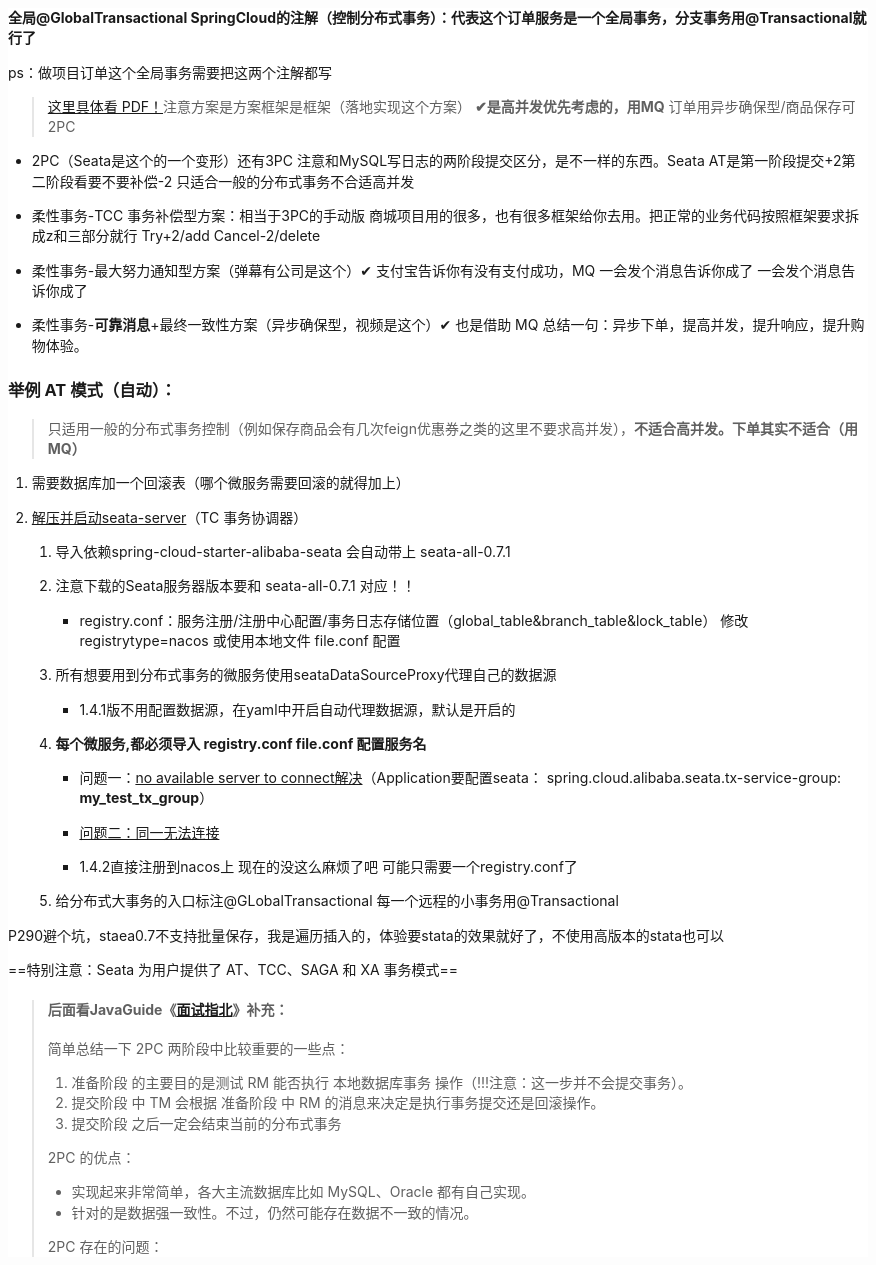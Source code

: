 **全局@GlobalTransactional    SpringCloud的注解（控制分布式事务）：代表这个订单服务是一个全局事务，分支事务用@Transactional就行了**

ps：做项目订单这个全局事务需要把这两个注解都写



> [这里具体看 PDF！](../gulimall/03、本地事务&分布式事务.pdf)注意方案是方案框架是框架（落地实现这个方案）  **✔是高并发优先考虑的，用MQ**    订单用异步确保型/商品保存可2PC

* 2PC（Seata是这个的一个变形）还有3PC 
  注意和MySQL写日志的两阶段提交区分，是不一样的东西。Seata AT是第一阶段提交+2第二阶段看要不要补偿-2  只适合一般的分布式事务不合适高并发



* 柔性事务-TCC 事务补偿型方案：相当于3PC的手动版
  商城项目用的很多，也有很多框架给你去用。把正常的业务代码按照框架要求拆成z和三部分就行  Try+2/add  Cancel-2/delete



* 柔性事务-最大努力通知型方案（弹幕有公司是这个）✔
  支付宝告诉你有没有支付成功，MQ 一会发个消息告诉你成了 一会发个消息告诉你成了



* 柔性事务-**可靠消息**+最终一致性方案（异步确保型，视频是这个）✔
  也是借助 MQ  总结一句：异步下单，提高并发，提升响应，提升购物体验。



### 举例 AT 模式（自动）：

> 只适用一般的分布式事务控制（例如保存商品会有几次feign优惠券之类的这里不要求高并发），**不适合高并发。下单其实不适合（用MQ）**

1. 需要数据库加一个回滚表（哪个微服务需要回滚的就得加上）

2. [解压并启动seata-server](https://github.com/seata/seata/releases)（TC 事务协调器）
   1. 导入依赖spring-cloud-starter-alibaba-seata 会自动带上 seata-all-0.7.1
   
   2. 注意下载的Seata服务器版本要和 seata-all-0.7.1 对应！！
      * registry.conf：服务注册/注册中心配置/事务日志存储位置（global_table&branch_table&lock_table）
        修改 registrytype=nacos 或使用本地文件 file.conf 配置
      
   3. 所有想要用到分布式事务的微服务使用seataDataSourceProxy代理自己的数据源
      * 1.4.1版不用配置数据源，在yaml中开启自动代理数据源，默认是开启的
      
   4. **每个微服务,都必须导入 registry.conf file.conf 配置服务名**
   
      * 问题一：[no available server to connect解决](https://www.cnblogs.com/LinQingYang/p/13723779.html)（Application要配置seata： spring.cloud.alibaba.seata.tx-service-group: **my_test_tx_group**）
      * [问题二：同一无法连接](https://juejin.cn/post/7163549166746992676)
   
      * 1.4.2直接注册到nacos上 现在的没这么麻烦了吧 可能只需要一个registry.conf了
   
   5. 给分布式大事务的入口标注@GLobalTransactional   每一个远程的小事务用@Transactional



​	P290避个坑，staea0.7不支持批量保存，我是遍历插入的，体验要stata的效果就好了，不使用高版本的stata也可以



==特别注意：Seata 为用户提供了 AT、TCC、SAGA 和 XA 事务模式==



> #### 后面看JavaGuide《[面试指北](https://www.yuque.com/snailclimb/mf2z3k/ng9vmg)》补充：
>
> 简单总结一下 2PC 两阶段中比较重要的一些点：
>
> 1. 准备阶段 的主要目的是测试 RM 能否执行 本地数据库事务 操作（!!!注意：这一步并不会提交事务）。
> 2. 提交阶段 中 TM 会根据 准备阶段 中 RM 的消息来决定是执行事务提交还是回滚操作。
> 3. 提交阶段 之后一定会结束当前的分布式事务
>
> 2PC 的优点：
>
> * 实现起来非常简单，各大主流数据库比如 MySQL、Oracle 都有自己实现。
> * 针对的是数据强一致性。不过，仍然可能存在数据不一致的情况。
>
> 2PC 存在的问题：